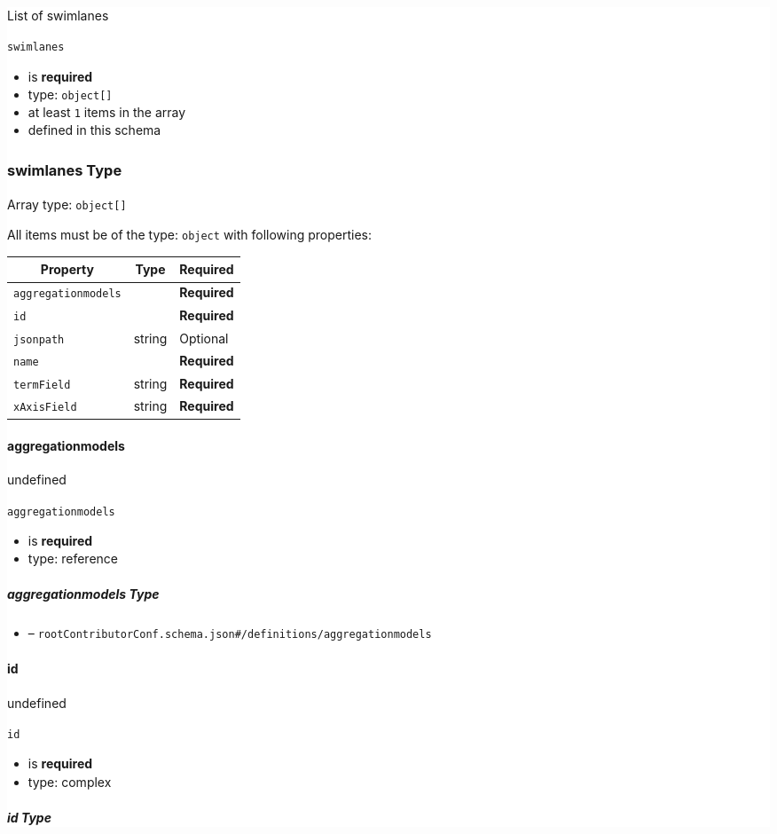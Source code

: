 List of swimlanes

`swimlanes`
* is **required**
* type: `object[]`
* at least `1` items in the array
* defined in this schema

### swimlanes Type


Array type: `object[]`

All items must be of the type:
`object` with following properties:


| Property | Type | Required |
|----------|------|----------|
| `aggregationmodels`|  | **Required** |
| `id`|  | **Required** |
| `jsonpath`| string | Optional |
| `name`|  | **Required** |
| `termField`| string | **Required** |
| `xAxisField`| string | **Required** |



#### aggregationmodels

undefined

`aggregationmodels`
* is **required**
* type: reference

##### aggregationmodels Type


* []() – `rootContributorConf.schema.json#/definitions/aggregationmodels`







#### id

undefined

`id`
* is **required**
* type: complex

##### id Type
